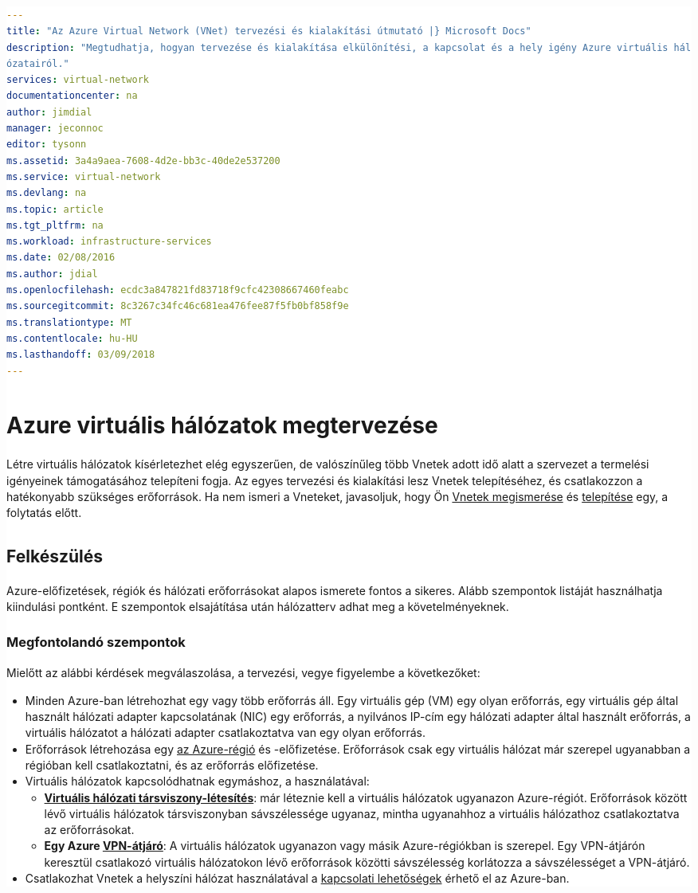 ```yaml
---
title: "Az Azure Virtual Network (VNet) tervezési és kialakítási útmutató |} Microsoft Docs"
description: "Megtudhatja, hogyan tervezése és kialakítása elkülönítési, a kapcsolat és a hely igény Azure virtuális hálózatairól."
services: virtual-network
documentationcenter: na
author: jimdial
manager: jeconnoc
editor: tysonn
ms.assetid: 3a4a9aea-7608-4d2e-bb3c-40de2e537200
ms.service: virtual-network
ms.devlang: na
ms.topic: article
ms.tgt_pltfrm: na
ms.workload: infrastructure-services
ms.date: 02/08/2016
ms.author: jdial
ms.openlocfilehash: ecdc3a847821fd83718f9cfc42308667460feabc
ms.sourcegitcommit: 8c3267c34fc46c681ea476fee87f5fb0bf858f9e
ms.translationtype: MT
ms.contentlocale: hu-HU
ms.lasthandoff: 03/09/2018
---
```

# <a name="plan-and-design-azure-virtual-networks"></a>Azure virtuális hálózatok megtervezése
Létre virtuális hálózatok kísérletezhet elég egyszerűen, de valószínűleg több Vnetek adott idő alatt a szervezet a termelési igényeinek támogatásához telepíteni fogja. Az egyes tervezési és kialakítási lesz Vnetek telepítéséhez, és csatlakozzon a hatékonyabb szükséges erőforrások. Ha nem ismeri a Vneteket, javasoljuk, hogy Ön [Vnetek megismerése](virtual-networks-overview.md) és [telepítése](quick-create-portal.md) egy, a folytatás előtt.

## <a name="plan"></a>Felkészülés
Azure-előfizetések, régiók és hálózati erőforrásokat alapos ismerete fontos a sikeres. Alább szempontok listáját használhatja kiindulási pontként. E szempontok elsajátítása után hálózatterv adhat meg a követelményeknek.

### <a name="considerations"></a>Megfontolandó szempontok
Mielőtt az alábbi kérdések megválaszolása, a tervezési, vegye figyelembe a következőket:

* Minden Azure-ban létrehozhat egy vagy több erőforrás áll. Egy virtuális gép (VM) egy olyan erőforrás, egy virtuális gép által használt hálózati adapter kapcsolatának (NIC) egy erőforrás, a nyilvános IP-cím egy hálózati adapter által használt erőforrás, a virtuális hálózatot a hálózati adapter csatlakoztatva van egy olyan erőforrás.
* Erőforrások létrehozása egy [az Azure-régió](https://azure.microsoft.com/regions/#services) és -előfizetése. Erőforrások csak egy virtuális hálózat már szerepel ugyanabban a régióban kell csatlakoztatni, és az erőforrás előfizetése.
* Virtuális hálózatok kapcsolódhatnak egymáshoz, a használatával:
    * **[Virtuális hálózati társviszony-létesítés](virtual-network-peering-overview.md)**: már léteznie kell a virtuális hálózatok ugyanazon Azure-régiót. Erőforrások között lévő virtuális hálózatok társviszonyban sávszélessége ugyanaz, mintha ugyanahhoz a virtuális hálózathoz csatlakoztatva az erőforrásokat.
    * **Egy Azure [VPN-átjáró](../vpn-gateway/vpn-gateway-vnet-vnet-rm-ps.md)**: A virtuális hálózatok ugyanazon vagy másik Azure-régiókban is szerepel. Egy VPN-átjárón keresztül csatlakozó virtuális hálózatokon lévő erőforrások közötti sávszélesség korlátozza a sávszélességet a VPN-átjáró.
* Csatlakozhat Vnetek a helyszíni hálózat használatával a [kapcsolati lehetőségek](../vpn-gateway/vpn-gateway-about-vpngateways.md#s2smulti) érhető el az Azure-ban.